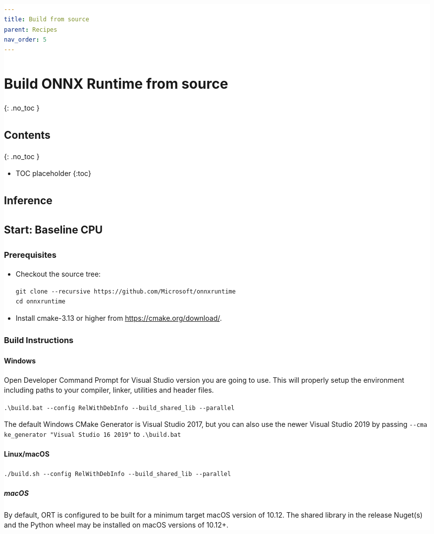 ```yaml
---
title: Build from source
parent: Recipes
nav_order: 5
---
```


# Build ONNX Runtime from source
{: .no_toc }

## Contents
{: .no_toc }

* TOC placeholder
{:toc}

## Inference

## Start: Baseline CPU

### Prerequisites
* Checkout the source tree:
   ```
   git clone --recursive https://github.com/Microsoft/onnxruntime
   cd onnxruntime
   ```
* Install cmake-3.13 or higher from https://cmake.org/download/.


### Build Instructions
#### Windows
Open Developer Command Prompt for Visual Studio version you are going to use. This will properly setup the environment including paths to your compiler, linker, utilities and header files.
```
.\build.bat --config RelWithDebInfo --build_shared_lib --parallel
```
The default Windows CMake Generator is Visual Studio 2017, but you can also use the newer Visual Studio 2019 by passing `--cmake_generator "Visual Studio 16 2019"` to `.\build.bat`


#### Linux/macOS
```
./build.sh --config RelWithDebInfo --build_shared_lib --parallel
```
##### macOS
By default, ORT is configured to be built for a minimum target macOS version of 10.12.
The shared library in the release Nuget(s) and the Python wheel may be installed on macOS versions of 10.12+.
